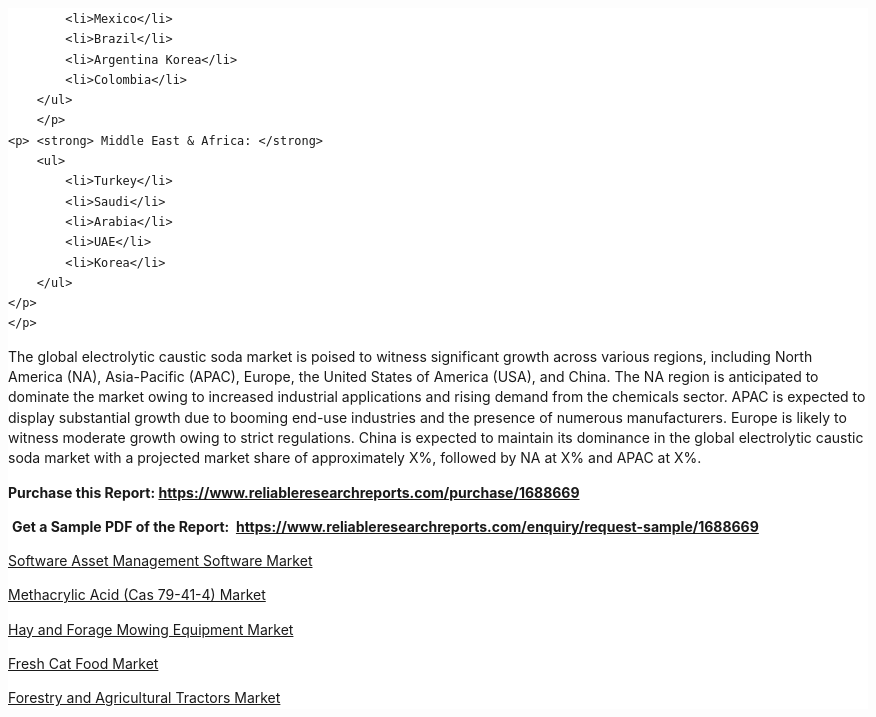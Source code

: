             <li>Mexico</li>
            <li>Brazil</li>
            <li>Argentina Korea</li>
            <li>Colombia</li>
        </ul>
        </p> 
    <p> <strong> Middle East & Africa: </strong>
        <ul>
            <li>Turkey</li>
            <li>Saudi</li>
            <li>Arabia</li>
            <li>UAE</li>
            <li>Korea</li>
        </ul>
    </p>
    </p>
<p><p>The global electrolytic caustic soda market is poised to witness significant growth across various regions, including North America (NA), Asia-Pacific (APAC), Europe, the United States of America (USA), and China. The NA region is anticipated to dominate the market owing to increased industrial applications and rising demand from the chemicals sector. APAC is expected to display substantial growth due to booming end-use industries and the presence of numerous manufacturers. Europe is likely to witness moderate growth owing to strict regulations. China is expected to maintain its dominance in the global electrolytic caustic soda market with a projected market share of approximately X%, followed by NA at X% and APAC at X%.</p></p>
<p><strong>Purchase this Report: <a href="https://www.reliableresearchreports.com/purchase/1688669">https://www.reliableresearchreports.com/purchase/1688669</a></strong></p>
<p>&nbsp;<strong>Get a Sample PDF of the Report:&nbsp;&nbsp;<a href="https://www.reliableresearchreports.com/enquiry/request-sample/1688669">https://www.reliableresearchreports.com/enquiry/request-sample/1688669</a></strong></p>
<p><strong></strong></p>
<p><p><a href="https://www.linkedin.com/pulse/software-asset-management-market-challenges-opportunities/">Software Asset Management Software Market</a></p><p><a href="https://github.com/Chiragrp23/Market-Research-Report-List-1/blob/main/methacrylic-acid-cas-79-41-4-market.md">Methacrylic Acid (Cas 79-41-4) Market</a></p><p><a href="https://medium.com/@elwyncarter2023/hay-and-forage-mowing-equipment-market-share-evolution-and-market-growth-trends-2023-2030-f743b5d29da5">Hay and Forage Mowing Equipment Market</a></p><p><a href="https://www.linkedin.com/pulse/fresh-cat-food-market-challenges-opportunities-growth-drivers/">Fresh Cat Food Market</a></p><p><a href="https://medium.com/@donaldortega4f/forestry-and-agricultural-tractors-market-the-key-to-successful-business-strategy-forecast-till-200bbaa36eff">Forestry and Agricultural Tractors Market</a></p></p>